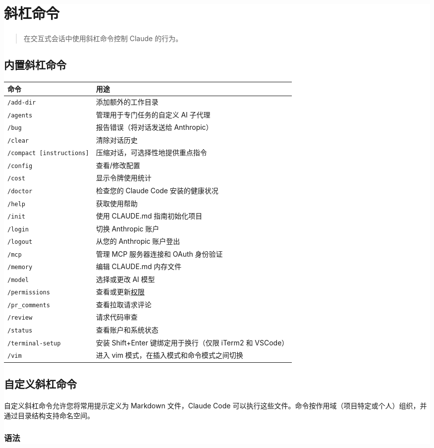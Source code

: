 # 斜杠命令

> 在交互式会话中使用斜杠命令控制 Claude 的行为。

## 内置斜杠命令

| 命令                        | 用途                                                             |
| :------------------------ | :------------------------------------------------------------- |
| `/add-dir`                | 添加额外的工作目录                                                      |
| `/agents`                 | 管理用于专门任务的自定义 AI 子代理                                            |
| `/bug`                    | 报告错误（将对话发送给 Anthropic）                                         |
| `/clear`                  | 清除对话历史                                                         |
| `/compact [instructions]` | 压缩对话，可选择性地提供重点指令                                               |
| `/config`                 | 查看/修改配置                                                        |
| `/cost`                   | 显示令牌使用统计                                                       |
| `/doctor`                 | 检查您的 Claude Code 安装的健康状况                                       |
| `/help`                   | 获取使用帮助                                                         |
| `/init`                   | 使用 CLAUDE.md 指南初始化项目                                           |
| `/login`                  | 切换 Anthropic 账户                                                |
| `/logout`                 | 从您的 Anthropic 账户登出                                             |
| `/mcp`                    | 管理 MCP 服务器连接和 OAuth 身份验证                                       |
| `/memory`                 | 编辑 CLAUDE.md 内存文件                                              |
| `/model`                  | 选择或更改 AI 模型                                                    |
| `/permissions`            | 查看或更新[权限](/zh-CN/docs/claude-code/iam#configuring-permissions) |
| `/pr_comments`            | 查看拉取请求评论                                                       |
| `/review`                 | 请求代码审查                                                         |
| `/status`                 | 查看账户和系统状态                                                      |
| `/terminal-setup`         | 安装 Shift+Enter 键绑定用于换行（仅限 iTerm2 和 VSCode）                     |
| `/vim`                    | 进入 vim 模式，在插入模式和命令模式之间切换                                       |

## 自定义斜杠命令

自定义斜杠命令允许您将常用提示定义为 Markdown 文件，Claude Code 可以执行这些文件。命令按作用域（项目特定或个人）组织，并通过目录结构支持命名空间。

### 语法
